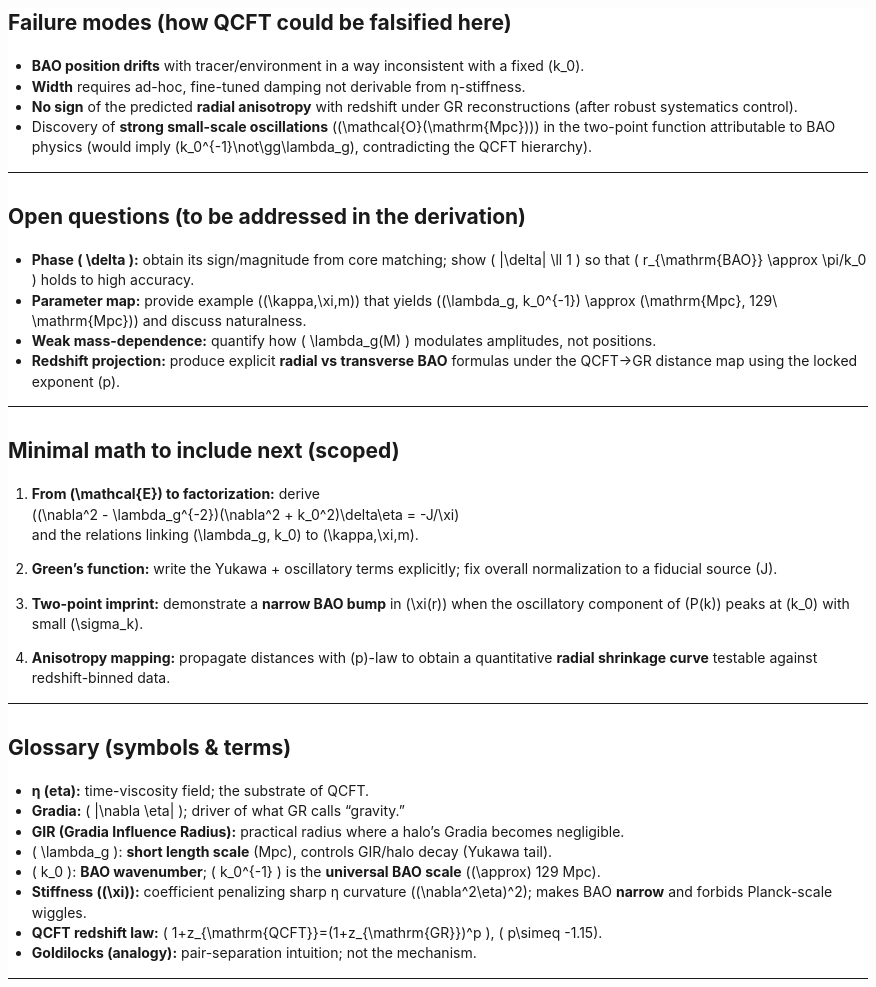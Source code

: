 
## Failure modes (how QCFT could be falsified here)

- **BAO position drifts** with tracer/environment in a way inconsistent with a fixed \(k_0\).  
- **Width** requires ad-hoc, fine-tuned damping not derivable from η-stiffness.  
- **No sign** of the predicted **radial anisotropy** with redshift under GR reconstructions (after robust systematics control).  
- Discovery of **strong small-scale oscillations** (\(\mathcal{O}(\mathrm{Mpc})\)) in the two-point function attributable to BAO physics (would imply \(k_0^{-1}\not\gg\lambda_g\), contradicting the QCFT hierarchy).

---

## Open questions (to be addressed in the derivation)

- **Phase \( \delta \):** obtain its sign/magnitude from core matching; show \( |\delta| \ll 1 \) so that \( r_{\mathrm{BAO}} \approx \pi/k_0 \) holds to high accuracy.  
- **Parameter map:** provide example \((\kappa,\xi,m)\) that yields \((\lambda_g, k_0^{-1}) \approx (\mathrm{Mpc}, 129\ \mathrm{Mpc})\) and discuss naturalness.  
- **Weak mass-dependence:** quantify how \( \lambda_g(M) \) modulates amplitudes, not positions.  
- **Redshift projection:** produce explicit **radial vs transverse BAO** formulas under the QCFT→GR distance map using the locked exponent \(p\).

---

## Minimal math to include next (scoped)

1. **From \(\mathcal{E}\) to factorization:** derive  
   \((\nabla^2 - \lambda_g^{-2})(\nabla^2 + k_0^2)\delta\eta = -J/\xi\)  
   and the relations linking \(\lambda_g, k_0\) to \(\kappa,\xi,m\).

2. **Green’s function:** write the Yukawa + oscillatory terms explicitly; fix overall normalization to a fiducial source \(J\).

3. **Two-point imprint:** demonstrate a **narrow BAO bump** in \(\xi(r)\) when the oscillatory component of \(P(k)\) peaks at \(k_0\) with small \(\sigma_k\).

4. **Anisotropy mapping:** propagate distances with \(p\)-law to obtain a quantitative **radial shrinkage curve** testable against redshift-binned data.

---

## Glossary (symbols & terms)

- **η (eta):** time-viscosity field; the substrate of QCFT.  
- **Gradia:** \( |\nabla \eta| \); driver of what GR calls “gravity.”  
- **GIR (Gradia Influence Radius):** practical radius where a halo’s Gradia becomes negligible.  
- \( \lambda_g \): **short length scale** (Mpc), controls GIR/halo decay (Yukawa tail).  
- \( k_0 \): **BAO wavenumber**; \( k_0^{-1} \) is the **universal BAO scale** (\(\approx\) 129 Mpc).  
- **Stiffness (\(\xi\)):** coefficient penalizing sharp η curvature (\(\nabla^2\eta\)^2); makes BAO **narrow** and forbids Planck-scale wiggles.  
- **QCFT redshift law:** \( 1+z_{\mathrm{QCFT}}=(1+z_{\mathrm{GR}})^p \), \( p\simeq -1.15\).  
- **Goldilocks (analogy):** pair-separation intuition; not the mechanism.

---